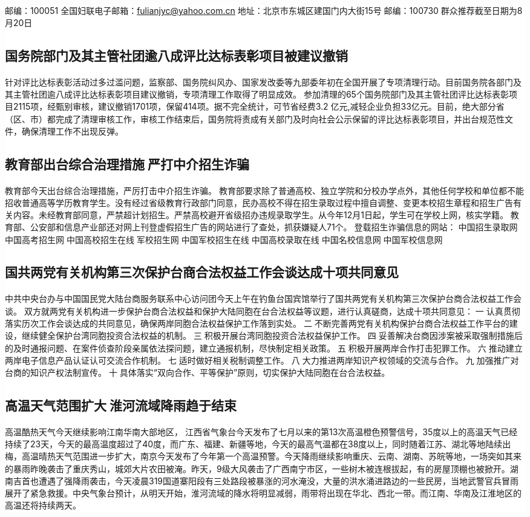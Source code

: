 邮编：100051
全国妇联电子邮箱：fulianjyc@yahoo.com.cn
地址：北京市东城区建国门内大街15号
邮编：100730
群众推荐截至日期为8月20日


## 国务院部门及其主管社团逾八成评比达标表彰项目被建议撤销


针对评比达标表彰活动过多过滥问题，监察部、国务院纠风办、国家发改委等九部委年初在全国开展了专项清理行动。目前国务院各部门及其主管社团逾八成评比达标表彰项目建议撤销，专项清理工作取得了明显成效。 
参加清理的65个国务院部门及其主管社团评比达标表彰项目2115项，经甄别审核，建议撤销1701项，保留414项。据不完全统计，可节省经费3.2 亿元,减轻企业负担33亿元。目前，绝大部分省（区、市）都完成了清理审核工作，审核工作结束后，国务院将责成有关部门及时向社会公示保留的评比达标表彰项目，并出台规范性文件，确保清理工作不出现反弹。


## 教育部出台综合治理措施 严打中介招生诈骗


教育部今天出台综合治理措施，严厉打击中介招生诈骗。
教育部要求除了普通高校、独立学院和分校办学点外，其他任何学校和单位都不能招收普通高等学历教育学生。没有经过省级教育行政部门同意，民办高校不得在招生录取过程中擅自调整、变更本校招生章程和招生广告有关内容。未经教育部同意，严禁超计划招生。严禁高校避开省级招办违规录取学生。从今年12月1日起，学生可在学校上网，核实学籍。
教育部、公安部和信息产业部还对网上刊登虚假招生广告的网站进行了查处，抓获嫌疑人71个。
登载招生诈骗信息的网站：
中国招生录取网
中国高考招生网
中国高校招生在线
军校招生网
中国军校招生在线
中国高校录取在线
中国名校信息网
中国军校信息网


## 国共两党有关机构第三次保护台商合法权益工作会谈达成十项共同意见


中共中央台办与中国国民党大陆台商服务联系中心访问团今天上午在钓鱼台国宾馆举行了国共两党有关机构第三次保护台商合法权益工作会谈。
双方就两党有关机构进一步保护台商合法权益和保护大陆同胞在台合法权益等议题，进行认真磋商，达成十项共同意见：
一 认真贯彻落实历次工作会谈达成的共同意见，确保两岸同胞合法权益保护工作落到实处。
二 不断完善两党有关机构保护台商合法权益工作平台的建设，继续健全保护台湾同胞投资合法权益的机制。
三 积极开展台湾同胞投资合法权益保护工作。
四 妥善解决台商因涉案被采取强制措施后的及时通报问题、在案件侦查阶段亲属依法探问题，建立通报机制，尽快制定相关政策。
五 积极开展两岸合作打击犯罪工作。
六 推动建立两岸电子信息产品认证认可交流合作机制。
七 适时做好相关税制调整工作。
八 大力推进两岸知识产权领域的交流与合作。
九 加强推广对台商的知识产权法制宣传。
十 具体落实“双向合作、平等保护”原则，切实保护大陆同胞在台合法权益。


## 高温天气范围扩大 淮河流域降雨趋于结束


高温酷热天气今天继续影响江南华南大部地区， 江西省气象台今天发布了七月以来的第13次高温橙色预警信号，35度以上的高温天气已经持续了23天，今天的最高温度超过了40度，而广东、福建、新疆等地，今天的最高气温都在38度以上，同时随着江苏、湖北等地陆续出梅，高温晴热天气范围进一步扩大，南京今天发布了今年第一个高温预警。今天降雨继续影响重庆、云南、湖南、苏皖等地，一场突如其来的暴雨昨晚袭击了重庆秀山，城郊大片农田被淹。昨天，9级大风袭击了广西南宁市区，一些树木被连根拔起，有的房屋顶棚也被掀开。湖南吉首也遭遇了强降雨袭击，今天凌晨319国道寨阳段有三处路段被暴涨的河水淹没，大量的洪水涌进路边的一些民房，当地武警官兵冒雨展开了紧急救援。中央气象台预计，从明天开始，淮河流域的降水将明显减弱，雨带将出现在华北、西北一带。而江南、华南及江淮地区的高温还将持续两天。
